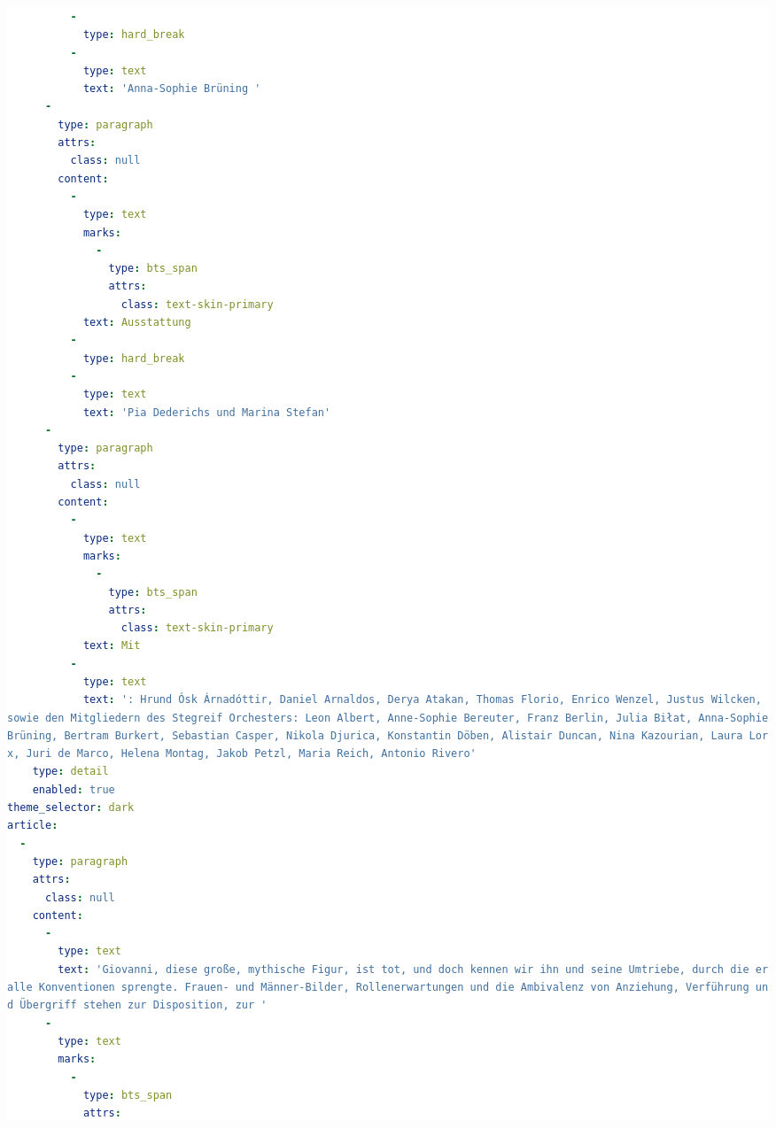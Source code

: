 ```yaml
          -
            type: hard_break
          -
            type: text
            text: 'Anna-Sophie Brüning '
      -
        type: paragraph
        attrs:
          class: null
        content:
          -
            type: text
            marks:
              -
                type: bts_span
                attrs:
                  class: text-skin-primary
            text: Ausstattung
          -
            type: hard_break
          -
            type: text
            text: 'Pia Dederichs und Marina Stefan'
      -
        type: paragraph
        attrs:
          class: null
        content:
          -
            type: text
            marks:
              -
                type: bts_span
                attrs:
                  class: text-skin-primary
            text: Mit
          -
            type: text
            text: ': Hrund Ósk Árnadóttir, Daniel Arnaldos, Derya Atakan, Thomas Florio, Enrico Wenzel, Justus Wilcken, sowie den Mitgliedern des Stegreif Orchesters: Leon Albert, Anne-Sophie Bereuter, Franz Berlin, Julia Biłat, Anna-Sophie Brüning, Bertram Burkert, Sebastian Casper, Nikola Djurica, Konstantin Döben, Alistair Duncan, Nina Kazourian, Laura Lorx, Juri de Marco, Helena Montag, Jakob Petzl, Maria Reich, Antonio Rivero'
    type: detail
    enabled: true
theme_selector: dark
article:
  -
    type: paragraph
    attrs:
      class: null
    content:
      -
        type: text
        text: 'Giovanni, diese große, mythische Figur, ist tot, und doch kennen wir ihn und seine Umtriebe, durch die er alle Konventionen sprengte. Frauen- und Männer-Bilder, Rollenerwartungen und die Ambivalenz von Anziehung, Verführung und Übergriff stehen zur Disposition, zur '
      -
        type: text
        marks:
          -
            type: bts_span
            attrs:
```